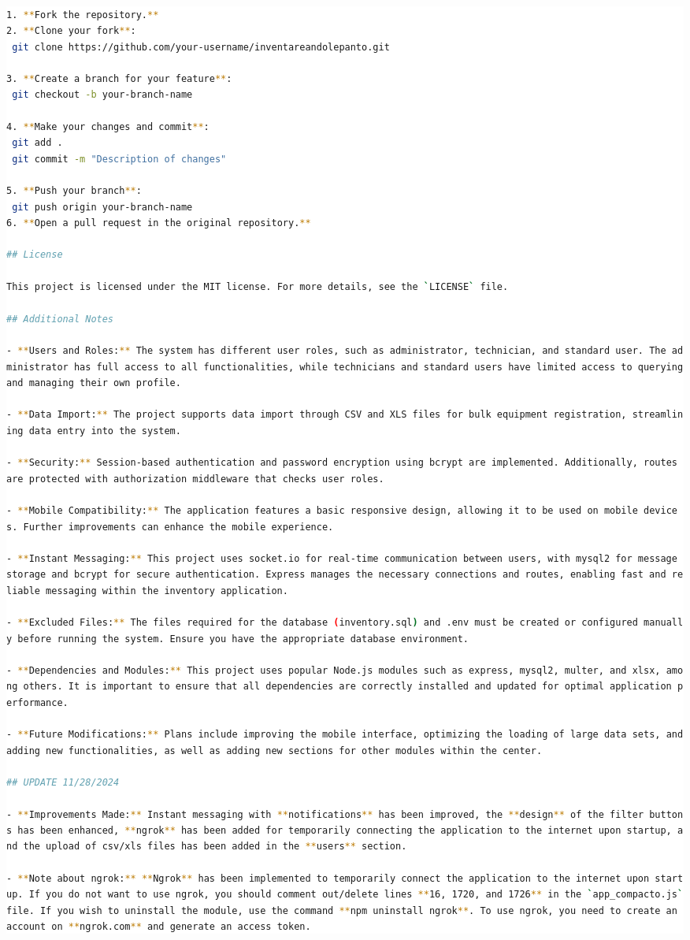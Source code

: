    ```bash
1. **Fork the repository.**  
2. **Clone your fork**:
    git clone https://github.com/your-username/inventareandolepanto.git

3. **Create a branch for your feature**:
    git checkout -b your-branch-name

4. **Make your changes and commit**:
    git add .  
    git commit -m "Description of changes"

5. **Push your branch**:
    git push origin your-branch-name  
6. **Open a pull request in the original repository.**

## License

This project is licensed under the MIT license. For more details, see the `LICENSE` file.

## Additional Notes

- **Users and Roles:** The system has different user roles, such as administrator, technician, and standard user. The administrator has full access to all functionalities, while technicians and standard users have limited access to querying and managing their own profile.

- **Data Import:** The project supports data import through CSV and XLS files for bulk equipment registration, streamlining data entry into the system.

- **Security:** Session-based authentication and password encryption using bcrypt are implemented. Additionally, routes are protected with authorization middleware that checks user roles.

- **Mobile Compatibility:** The application features a basic responsive design, allowing it to be used on mobile devices. Further improvements can enhance the mobile experience.

- **Instant Messaging:** This project uses socket.io for real-time communication between users, with mysql2 for message storage and bcrypt for secure authentication. Express manages the necessary connections and routes, enabling fast and reliable messaging within the inventory application.

- **Excluded Files:** The files required for the database (inventory.sql) and .env must be created or configured manually before running the system. Ensure you have the appropriate database environment.

- **Dependencies and Modules:** This project uses popular Node.js modules such as express, mysql2, multer, and xlsx, among others. It is important to ensure that all dependencies are correctly installed and updated for optimal application performance.

- **Future Modifications:** Plans include improving the mobile interface, optimizing the loading of large data sets, and adding new functionalities, as well as adding new sections for other modules within the center.

## UPDATE 11/28/2024

- **Improvements Made:** Instant messaging with **notifications** has been improved, the **design** of the filter buttons has been enhanced, **ngrok** has been added for temporarily connecting the application to the internet upon startup, and the upload of csv/xls files has been added in the **users** section.

- **Note about ngrok:** **Ngrok** has been implemented to temporarily connect the application to the internet upon startup. If you do not want to use ngrok, you should comment out/delete lines **16, 1720, and 1726** in the `app_compacto.js` file. If you wish to uninstall the module, use the command **npm uninstall ngrok**. To use ngrok, you need to create an account on **ngrok.com** and generate an access token.

   ```